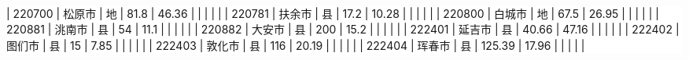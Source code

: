 | 220700   | 松原市    | 地     | 81.8    | 46.36   |          |                                                                                                                                                                           |                                                                                                                                                                                                                                                                                                                                                                                                                                     |    |
| 220781   | 扶余市    | 县     | 17.2    | 10.28   |          |                                                                                                                                                                           |                                                                                                                                                                                                                                                                                                                                                                                                                                     |    |
| 220800   | 白城市    | 地     | 67.5    | 26.95   |          |                                                                                                                                                                           |                                                                                                                                                                                                                                                                                                                                                                                                                                     |    |
| 220881   | 洮南市    | 县     | 54      | 11.1    |          |                                                                                                                                                                           |                                                                                                                                                                                                                                                                                                                                                                                                                                     |    |
| 220882   | 大安市    | 县     | 200     | 15.2    |          |                                                                                                                                                                           |                                                                                                                                                                                                                                                                                                                                                                                                                                     |    |
| 222401   | 延吉市    | 县     | 40.66   | 47.16   |          |                                                                                                                                                                           |                                                                                                                                                                                                                                                                                                                                                                                                                                     |    |
| 222402   | 图们市    | 县     | 15      | 7.85    |          |                                                                                                                                                                           |                                                                                                                                                                                                                                                                                                                                                                                                                                     |    |
| 222403   | 敦化市    | 县     | 116     | 20.19   |          |                                                                                                                                                                           |                                                                                                                                                                                                                                                                                                                                                                                                                                     |    |
| 222404   | 珲春市    | 县     | 125.39  | 17.96   |          |                                                                                                                                                                           |                                                                                                                                                                                                                                                                                                                                                                                                                                     |    |
